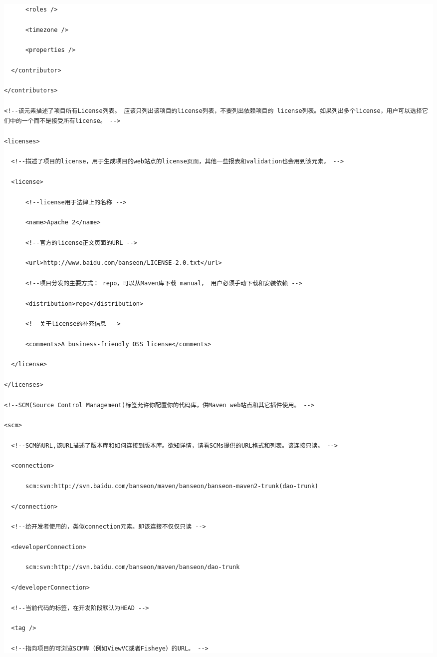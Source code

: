           <roles />
    
          <timezone />
    
          <properties />
    
      </contributor>
    
    </contributors>
    
    <!--该元素描述了项目所有License列表。 应该只列出该项目的license列表，不要列出依赖项目的 license列表。如果列出多个license，用户可以选择它们中的一个而不是接受所有license。 -->
    
    <licenses>
    
      <!--描述了项目的license，用于生成项目的web站点的license页面，其他一些报表和validation也会用到该元素。 -->
    
      <license>
    
          <!--license用于法律上的名称 -->
    
          <name>Apache 2</name>
    
          <!--官方的license正文页面的URL -->
    
          <url>http://www.baidu.com/banseon/LICENSE-2.0.txt</url>
    
          <!--项目分发的主要方式： repo，可以从Maven库下载 manual， 用户必须手动下载和安装依赖 -->
    
          <distribution>repo</distribution>
    
          <!--关于license的补充信息 -->
    
          <comments>A business-friendly OSS license</comments>
    
      </license>
    
    </licenses>
    
    <!--SCM(Source Control Management)标签允许你配置你的代码库，供Maven web站点和其它插件使用。 -->
    
    <scm>
    
      <!--SCM的URL,该URL描述了版本库和如何连接到版本库。欲知详情，请看SCMs提供的URL格式和列表。该连接只读。 -->
    
      <connection>
    
          scm:svn:http://svn.baidu.com/banseon/maven/banseon/banseon-maven2-trunk(dao-trunk)
    
      </connection>
    
      <!--给开发者使用的，类似connection元素。即该连接不仅仅只读 -->
    
      <developerConnection>
    
          scm:svn:http://svn.baidu.com/banseon/maven/banseon/dao-trunk
    
      </developerConnection>
    
      <!--当前代码的标签，在开发阶段默认为HEAD -->
    
      <tag />
    
      <!--指向项目的可浏览SCM库（例如ViewVC或者Fisheye）的URL。 -->
    
